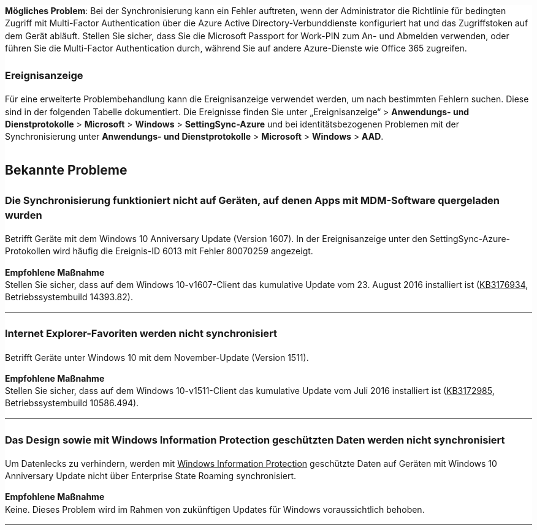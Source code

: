 **Mögliches Problem**: Bei der Synchronisierung kann ein Fehler auftreten, wenn der Administrator die Richtlinie für bedingten Zugriff mit Multi-Factor Authentication über die Azure Active Directory-Verbunddienste konfiguriert hat und das Zugriffstoken auf dem Gerät abläuft. Stellen Sie sicher, dass Sie die Microsoft Passport for Work-PIN zum An- und Abmelden verwenden, oder führen Sie die Multi-Factor Authentication durch, während Sie auf andere Azure-Dienste wie Office 365 zugreifen.

### <a name="event-viewer"></a>Ereignisanzeige

Für eine erweiterte Problembehandlung kann die Ereignisanzeige verwendet werden, um nach bestimmten Fehlern suchen. Diese sind in der folgenden Tabelle dokumentiert. Die Ereignisse finden Sie unter „Ereignisanzeige“ > **Anwendungs- und Dienstprotokolle** > **Microsoft** > **Windows** > **SettingSync-Azure** und bei identitätsbezogenen Problemen mit der Synchronisierung unter **Anwendungs- und Dienstprotokolle** > **Microsoft** > **Windows** > **AAD**.

## <a name="known-issues"></a>Bekannte Probleme

### <a name="sync-does-not-work-on-devices-that-have-apps-side-loaded-using-mdm-software"></a>Die Synchronisierung funktioniert nicht auf Geräten, auf denen Apps mit MDM-Software quergeladen wurden

Betrifft Geräte mit dem Windows 10 Anniversary Update (Version 1607). In der Ereignisanzeige unter den SettingSync-Azure-Protokollen wird häufig die Ereignis-ID 6013 mit Fehler 80070259 angezeigt.

**Empfohlene Maßnahme**  
Stellen Sie sicher, dass auf dem Windows 10-v1607-Client das kumulative Update vom 23. August 2016 installiert ist ([KB3176934](https://support.microsoft.com/kb/3176934), Betriebssystembuild 14393.82). 

---

### <a name="internet-explorer-favorites-do-not-sync"></a>Internet Explorer-Favoriten werden nicht synchronisiert

Betrifft Geräte unter Windows 10 mit dem November-Update (Version 1511).

**Empfohlene Maßnahme**  
Stellen Sie sicher, dass auf dem Windows 10-v1511-Client das kumulative Update vom Juli 2016 installiert ist ([KB3172985](https://support.microsoft.com/kb/3172985), Betriebssystembuild 10586.494).

---

### <a name="theme-is-not-syncing-as-well-as-data-protected-with-windows-information-protection"></a>Das Design sowie mit Windows Information Protection geschützten Daten werden nicht synchronisiert 

Um Datenlecks zu verhindern, werden mit [Windows Information Protection](https://technet.microsoft.com/itpro/windows/keep-secure/protect-enterprise-data-using-wip) geschützte Daten auf Geräten mit Windows 10 Anniversary Update nicht über Enterprise State Roaming synchronisiert.

**Empfohlene Maßnahme**  
Keine. Dieses Problem wird im Rahmen von zukünftigen Updates für Windows voraussichtlich behoben.

---